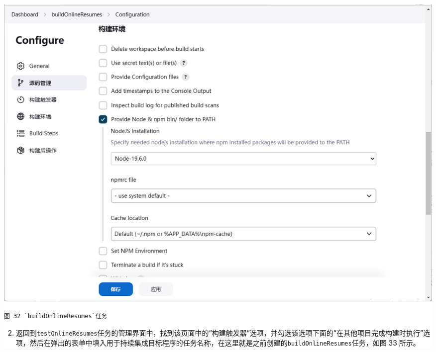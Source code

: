    ![图 32](./img/5-32.png)

    图 32 `buildOnlineResumes`任务

2. 返回到`testOnlineResumes`任务的管理界面中，找到该页面中的“构建触发器”选项，并勾选该选项下面的“在其他项目完成构建时执行”选项，然后在弹出的表单中填入用于持续集成目标程序的任务名称，在这里就是之前创建的`buildOnlineResumes`任务，如图 33 所示。
